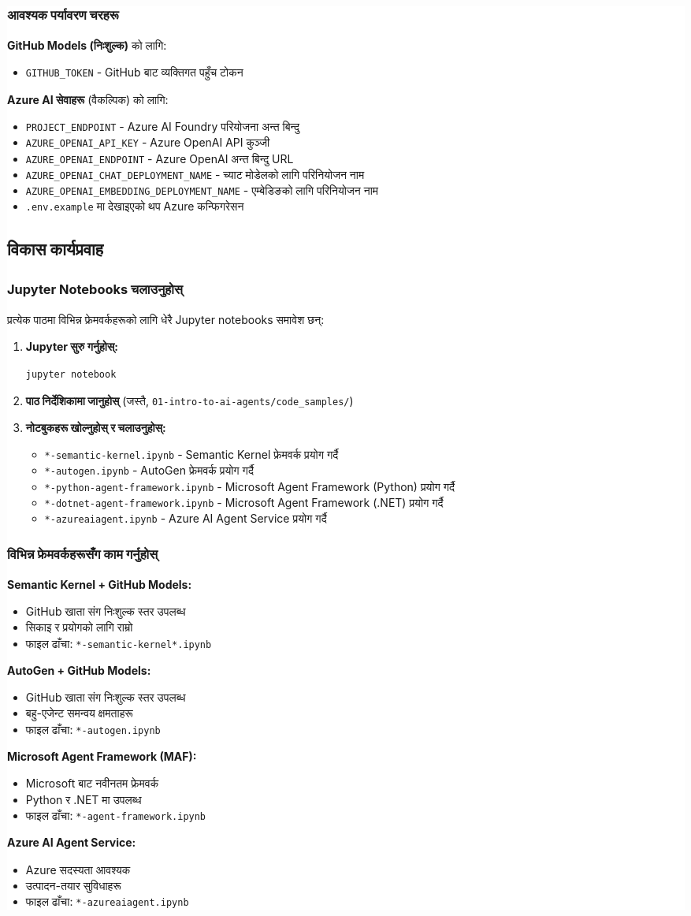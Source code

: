 
### आवश्यक पर्यावरण चरहरू

**GitHub Models (निःशुल्क)** को लागि:
- `GITHUB_TOKEN` - GitHub बाट व्यक्तिगत पहुँच टोकन

**Azure AI सेवाहरू** (वैकल्पिक) को लागि:
- `PROJECT_ENDPOINT` - Azure AI Foundry परियोजना अन्त बिन्दु
- `AZURE_OPENAI_API_KEY` - Azure OpenAI API कुञ्जी
- `AZURE_OPENAI_ENDPOINT` - Azure OpenAI अन्त बिन्दु URL
- `AZURE_OPENAI_CHAT_DEPLOYMENT_NAME` - च्याट मोडेलको लागि परिनियोजन नाम
- `AZURE_OPENAI_EMBEDDING_DEPLOYMENT_NAME` - एम्बेडिङको लागि परिनियोजन नाम
- `.env.example` मा देखाइएको थप Azure कन्फिगरेसन

## विकास कार्यप्रवाह

### Jupyter Notebooks चलाउनुहोस्

प्रत्येक पाठमा विभिन्न फ्रेमवर्कहरूको लागि धेरै Jupyter notebooks समावेश छन्:

1. **Jupyter सुरु गर्नुहोस्:**
   ```bash
   jupyter notebook
   ```

2. **पाठ निर्देशिकामा जानुहोस्** (जस्तै, `01-intro-to-ai-agents/code_samples/`)

3. **नोटबुकहरू खोल्नुहोस् र चलाउनुहोस्:**
   - `*-semantic-kernel.ipynb` - Semantic Kernel फ्रेमवर्क प्रयोग गर्दै
   - `*-autogen.ipynb` - AutoGen फ्रेमवर्क प्रयोग गर्दै
   - `*-python-agent-framework.ipynb` - Microsoft Agent Framework (Python) प्रयोग गर्दै
   - `*-dotnet-agent-framework.ipynb` - Microsoft Agent Framework (.NET) प्रयोग गर्दै
   - `*-azureaiagent.ipynb` - Azure AI Agent Service प्रयोग गर्दै

### विभिन्न फ्रेमवर्कहरूसँग काम गर्नुहोस्

**Semantic Kernel + GitHub Models:**
- GitHub खाता संग निःशुल्क स्तर उपलब्ध
- सिकाइ र प्रयोगको लागि राम्रो
- फाइल ढाँचा: `*-semantic-kernel*.ipynb`

**AutoGen + GitHub Models:**
- GitHub खाता संग निःशुल्क स्तर उपलब्ध
- बहु-एजेन्ट समन्वय क्षमताहरू
- फाइल ढाँचा: `*-autogen.ipynb`

**Microsoft Agent Framework (MAF):**
- Microsoft बाट नवीनतम फ्रेमवर्क
- Python र .NET मा उपलब्ध
- फाइल ढाँचा: `*-agent-framework.ipynb`

**Azure AI Agent Service:**
- Azure सदस्यता आवश्यक
- उत्पादन-तयार सुविधाहरू
- फाइल ढाँचा: `*-azureaiagent.ipynb`
